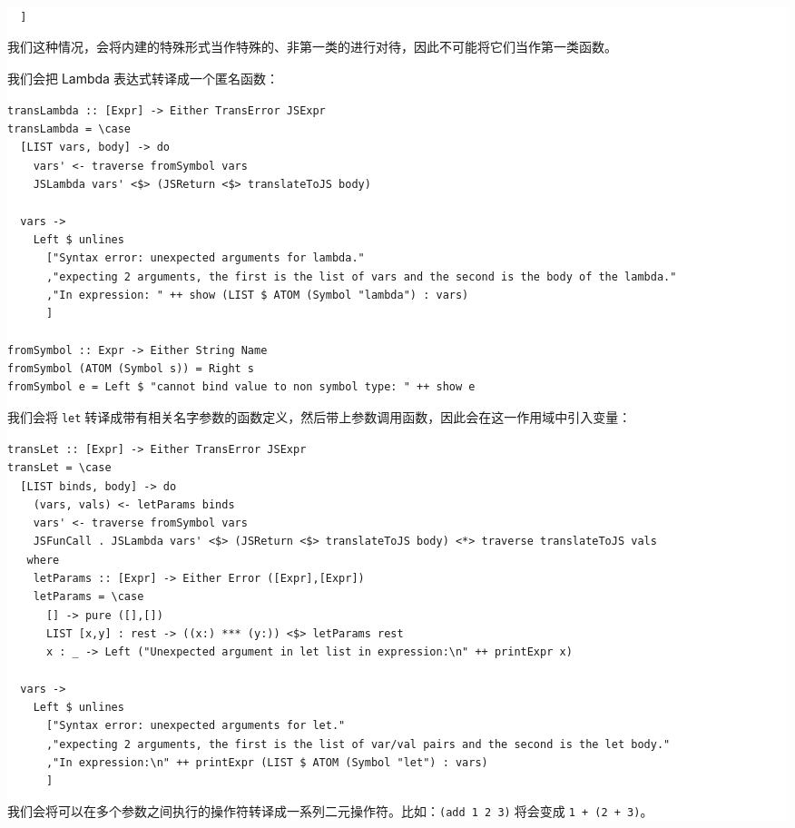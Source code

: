 ```shell
  ]
```

我们这种情况，会将内建的特殊形式当作特殊的、非第一类的进行对待，因此不可能将它们当作第一类函数。

我们会把 Lambda 表达式转译成一个匿名函数：

```shell
transLambda :: [Expr] -> Either TransError JSExpr
transLambda = \case
  [LIST vars, body] -> do
    vars' <- traverse fromSymbol vars
    JSLambda vars' <$> (JSReturn <$> translateToJS body)

  vars ->
    Left $ unlines
      ["Syntax error: unexpected arguments for lambda."
      ,"expecting 2 arguments, the first is the list of vars and the second is the body of the lambda."
      ,"In expression: " ++ show (LIST $ ATOM (Symbol "lambda") : vars)
      ]

fromSymbol :: Expr -> Either String Name
fromSymbol (ATOM (Symbol s)) = Right s
fromSymbol e = Left $ "cannot bind value to non symbol type: " ++ show e
```

我们会将 `let` 转译成带有相关名字参数的函数定义，然后带上参数调用函数，因此会在这一作用域中引入变量：

```shell
transLet :: [Expr] -> Either TransError JSExpr
transLet = \case
  [LIST binds, body] -> do
    (vars, vals) <- letParams binds
    vars' <- traverse fromSymbol vars
    JSFunCall . JSLambda vars' <$> (JSReturn <$> translateToJS body) <*> traverse translateToJS vals
   where
    letParams :: [Expr] -> Either Error ([Expr],[Expr])
    letParams = \case
      [] -> pure ([],[])
      LIST [x,y] : rest -> ((x:) *** (y:)) <$> letParams rest
      x : _ -> Left ("Unexpected argument in let list in expression:\n" ++ printExpr x)

  vars ->
    Left $ unlines
      ["Syntax error: unexpected arguments for let."
      ,"expecting 2 arguments, the first is the list of var/val pairs and the second is the let body."
      ,"In expression:\n" ++ printExpr (LIST $ ATOM (Symbol "let") : vars)
      ]
```

我们会将可以在多个参数之间执行的操作符转译成一系列二元操作符。比如：`(add 1 2 3)` 将会变成 `1 + (2 + 3)`。
